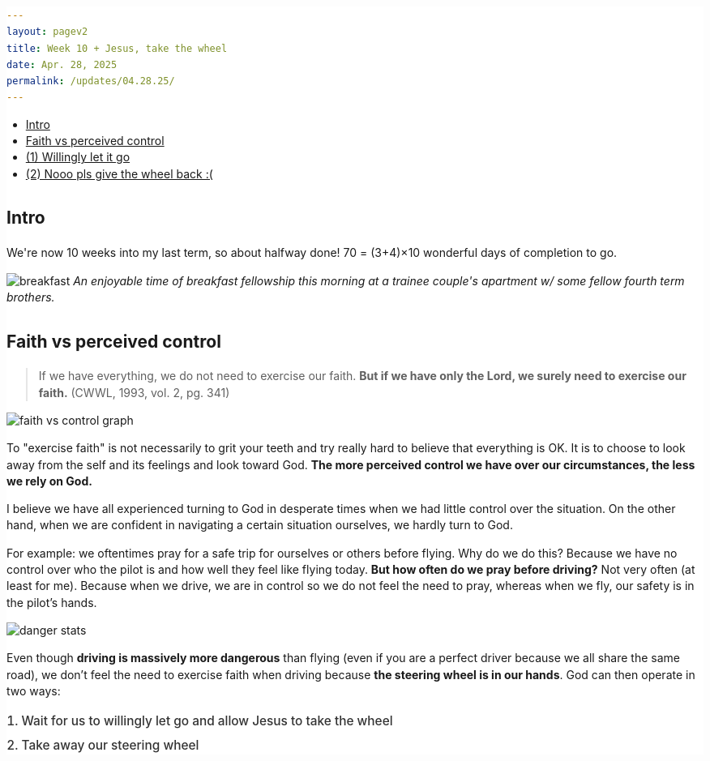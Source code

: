 ```yaml
---
layout: pagev2
title: Week 10 + Jesus, take the wheel
date: Apr. 28, 2025
permalink: /updates/04.28.25/
---
```

- [Intro](#intro)
- [Faith vs perceived control](#faith-vs-perceived-control)
- [(1) Willingly let it go](#1-willingly-let-it-go)
- [(2) Nooo pls give the wheel back :(](#2-nooo-pls-give-the-wheel-back-)


## Intro

We're now 10 weeks into my last term, so about halfway done! 70 = (3+4)×10 wonderful days of completion to go.

![breakfast](../../img/04.28.25.5.webp)
*An enjoyable time of breakfast fellowship this morning at a trainee couple's apartment w/ some fellow fourth term brothers.*

## Faith vs perceived control

>If we have everything, we do not need to exercise our faith. **But if we have only the Lord, we surely need to exercise our faith.** (CWWL, 1993, vol. 2, pg. 341)

![faith vs control graph](../../img/04.28.25.2.webp)

To "exercise faith" is not necessarily to grit your teeth and try really hard to believe that everything is OK. It is to choose to look away from the self and its feelings and look toward God. **The more perceived control we have over our circumstances, the less we rely on God.**

I believe we have all experienced turning to God in desperate times when we had little control over the situation. On the other hand, when we are confident in navigating a certain situation ourselves, we hardly turn to God.

For example: we oftentimes pray for a safe trip for ourselves or others before flying. Why do we do this? Because we have no control over who the pilot is and how well they feel like flying today. **But how often do we pray before driving?** Not very often (at least for me). Because when we drive, we are in control so we do not feel the need to pray, whereas when we fly, our safety is in the pilot’s hands. 

![danger stats](../../img/04.28.25.1.webp)

Even though **driving is massively more dangerous** than flying (even if you are a perfect driver because we all share the same road), we don’t feel the need to exercise faith when driving because **the steering wheel is in our hands**. God can then operate in two ways: 

<ol style="margin-top: 1em; margin-bottom: 1em; padding-left: 1.2em; font-size: 1.1em; font-weight: 500; color: #333;">
  <li style="margin-bottom: 0.5em;">Wait for us to willingly let go and allow Jesus to take the wheel</li>
  <li>Take away our steering wheel</li>
</ol>
